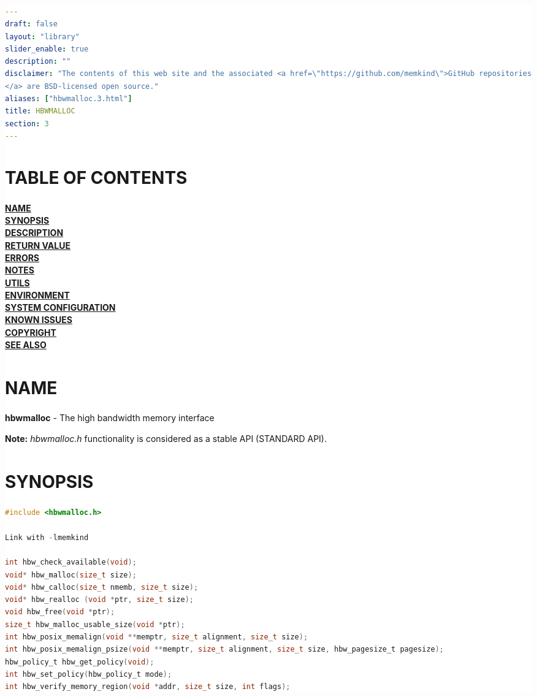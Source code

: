 ```yaml
---
draft: false
layout: "library"
slider_enable: true
description: ""
disclaimer: "The contents of this web site and the associated <a href=\"https://github.com/memkind\">GitHub repositories</a> are BSD-licensed open source."
aliases: ["hbwmalloc.3.html"]
title: HBWMALLOC
section: 3
---
```


[comment]: <> (SPDX-License-Identifier: BSD-2-Clause)
[comment]: <> (Copyright 2014-2022, Intel Corporation)

[comment]: <> (hbwmalloc.3 -- man page for hbwmalloc)

# TABLE OF CONTENTS #

[**NAME**](#name)\
[**SYNOPSIS**](#synopsis)\
[**DESCRIPTION**](#description)\
[**RETURN VALUE**](#return-value)\
[**ERRORS**](#errors)\
[**NOTES**](#notes)\
[**UTILS**](#utils)\
[**ENVIRONMENT**](#environment)\
[**SYSTEM CONFIGURATION**](#system-configuration)\
[**KNOWN ISSUES**](#known-issues)\
[**COPYRIGHT**](#copyright)\
[**SEE ALSO**](#see-also)


# NAME #

**hbwmalloc** - The high bandwidth memory interface

**Note:** *hbwmalloc.h* functionality is considered as a stable API (STANDARD API).

# SYNOPSIS #

```c
#include <hbwmalloc.h>

Link with -lmemkind

int hbw_check_available(void);
void* hbw_malloc(size_t size);
void* hbw_calloc(size_t nmemb, size_t size);
void* hbw_realloc (void *ptr, size_t size);
void hbw_free(void *ptr);
size_t hbw_malloc_usable_size(void *ptr);
int hbw_posix_memalign(void **memptr, size_t alignment, size_t size);
int hbw_posix_memalign_psize(void **memptr, size_t alignment, size_t size, hbw_pagesize_t pagesize);
hbw_policy_t hbw_get_policy(void);
int hbw_set_policy(hbw_policy_t mode);
int hbw_verify_memory_region(void *addr, size_t size, int flags);
```
